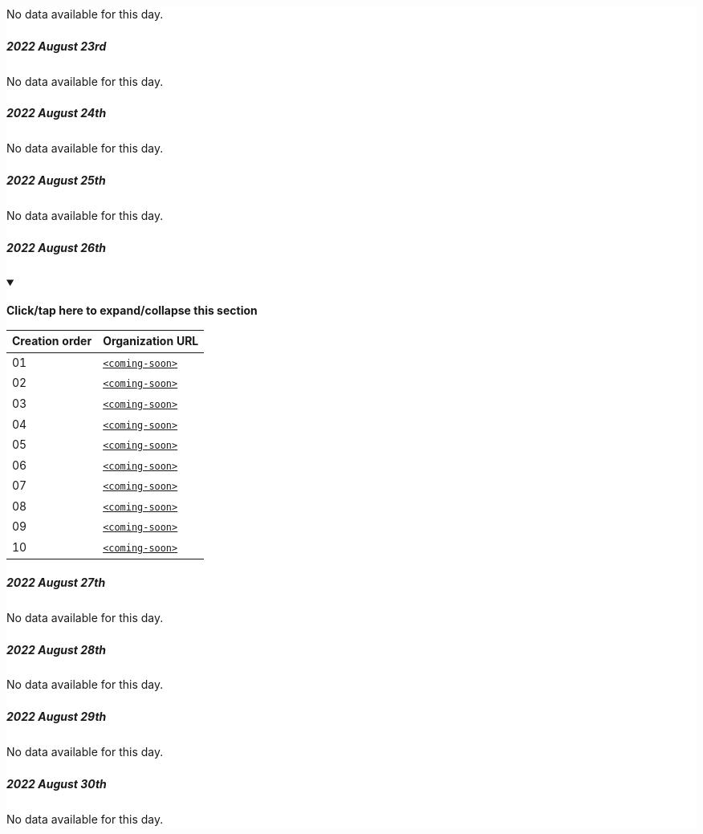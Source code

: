 No data available for this day.

##### 2022 August 23rd

No data available for this day.

##### 2022 August 24th

No data available for this day.

##### 2022 August 25th

No data available for this day.

##### 2022 August 26th

<details open><summary><p lang="en"><b>Click/tap here to expand/collapse this section</b></p></summary>

| Creation order | Organization URL |
|-----|-----|
| 01 | [`<coming-soon>`](https://www.example.com) |
| 02 | [`<coming-soon>`](https://www.example.com) |
| 03 | [`<coming-soon>`](https://www.example.com) |
| 04 | [`<coming-soon>`](https://www.example.com) |
| 05 | [`<coming-soon>`](https://www.example.com) |
| 06 | [`<coming-soon>`](https://www.example.com) |
| 07 | [`<coming-soon>`](https://www.example.com) |
| 08 | [`<coming-soon>`](https://www.example.com) |
| 09 | [`<coming-soon>`](https://www.example.com) |
| 10 | [`<coming-soon>`](https://www.example.com) |

</details>

##### 2022 August 27th

No data available for this day.

##### 2022 August 28th

No data available for this day.

##### 2022 August 29th

No data available for this day.

##### 2022 August 30th

No data available for this day.
